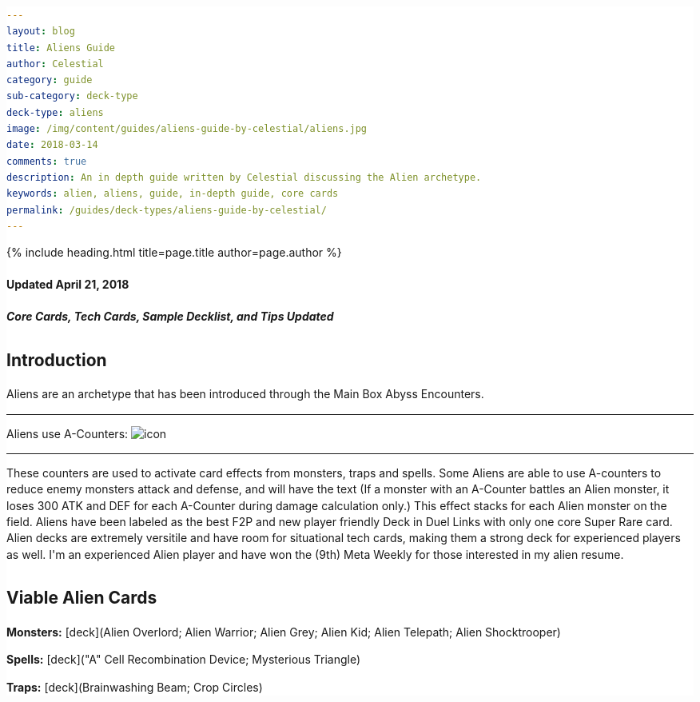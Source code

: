 ```yaml
---
layout: blog
title: Aliens Guide
author: Celestial
category: guide
sub-category: deck-type
deck-type: aliens
image: /img/content/guides/aliens-guide-by-celestial/aliens.jpg
date: 2018-03-14
comments: true
description: An in depth guide written by Celestial discussing the Alien archetype.
keywords: alien, aliens, guide, in-depth guide, core cards
permalink: /guides/deck-types/aliens-guide-by-celestial/
---
```


{% include heading.html title=page.title author=page.author %}

#### Updated April 21, 2018 
##### Core Cards, Tech Cards, Sample Decklist, and Tips Updated

## Introduction 
Aliens are an archetype that has been introduced through the Main Box Abyss Encounters.   

---

Aliens use A-Counters: ![icon](https://lh5.googleusercontent.com/nND8XoNeTZ2lQPJzOUnHg6NP5YMoLbtvq3DsAj1hR73Ji85pX-_SqxFuhAMmHOKuqZXyMjKY_WIVlcXKdWWdeUjziO8V2llLtPok7QYlzVVu6E1a1GXxrTF64imXcM6XgYVsVENE)

---

These counters are used to activate card effects from monsters, traps and spells. Some Aliens are able to use A-counters to reduce enemy monsters attack and defense, and will have the text (If a monster with an A-Counter battles an Alien monster, it loses 300 ATK and DEF for each A-Counter during damage calculation only.) This effect stacks for each Alien monster on the field. Aliens have been labeled as the best F2P and new player friendly Deck in Duel Links with only one core Super Rare card. Alien decks are extremely versitile and have room for situational tech cards, making them a strong deck for experienced players as well. I'm an experienced Alien player and have won the (9th) Meta Weekly for those interested in my alien resume.

## Viable Alien Cards

**Monsters:**
[deck](Alien Overlord; Alien Warrior; Alien Grey; Alien Kid; Alien Telepath; Alien Shocktrooper)

**Spells:**
[deck]("A" Cell Recombination Device; Mysterious Triangle)

**Traps:**
[deck](Brainwashing Beam; Crop Circles)  
